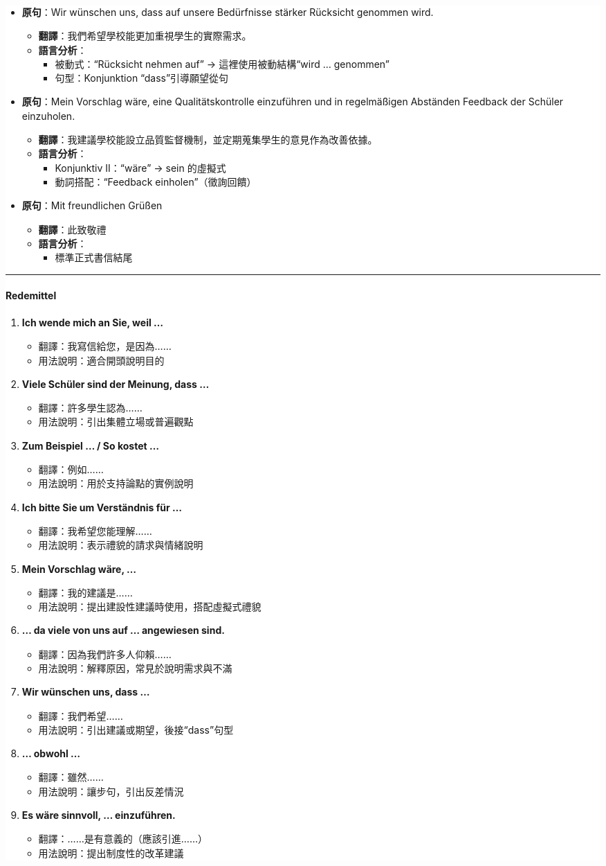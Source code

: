 - **原句**：Wir wünschen uns, dass auf unsere Bedürfnisse stärker Rücksicht genommen wird.  
  - **翻譯**：我們希望學校能更加重視學生的實際需求。  
  - **語言分析**：
    - 被動式：“Rücksicht nehmen auf” → 這裡使用被動結構“wird … genommen”
    - 句型：Konjunktion “dass”引導願望從句

- **原句**：Mein Vorschlag wäre, eine Qualitätskontrolle einzuführen und in regelmäßigen Abständen Feedback der Schüler einzuholen.  
  - **翻譯**：我建議學校能設立品質監督機制，並定期蒐集學生的意見作為改善依據。  
  - **語言分析**：
    - Konjunktiv II：“wäre” → sein 的虛擬式
    - 動詞搭配：“Feedback einholen”（徵詢回饋）

- **原句**：Mit freundlichen Grüßen  
  - **翻譯**：此致敬禮  
  - **語言分析**：
    - 標準正式書信結尾

---

#### Redemittel

1. **Ich wende mich an Sie, weil …**  
   - 翻譯：我寫信給您，是因為……  
   - 用法說明：適合開頭說明目的

2. **Viele Schüler sind der Meinung, dass …**  
   - 翻譯：許多學生認為……  
   - 用法說明：引出集體立場或普遍觀點

3. **Zum Beispiel … / So kostet …**  
   - 翻譯：例如……  
   - 用法說明：用於支持論點的實例說明

4. **Ich bitte Sie um Verständnis für …**  
   - 翻譯：我希望您能理解……  
   - 用法說明：表示禮貌的請求與情緒說明

5. **Mein Vorschlag wäre, …**  
   - 翻譯：我的建議是……  
   - 用法說明：提出建設性建議時使用，搭配虛擬式禮貌

6. **… da viele von uns auf … angewiesen sind.**  
   - 翻譯：因為我們許多人仰賴……  
   - 用法說明：解釋原因，常見於說明需求與不滿

7. **Wir wünschen uns, dass …**  
   - 翻譯：我們希望……  
   - 用法說明：引出建議或期望，後接“dass”句型

8. **… obwohl …**  
   - 翻譯：雖然……  
   - 用法說明：讓步句，引出反差情況

9. **Es wäre sinnvoll, … einzuführen.**  
   - 翻譯：……是有意義的（應該引進……）  
   - 用法說明：提出制度性的改革建議
